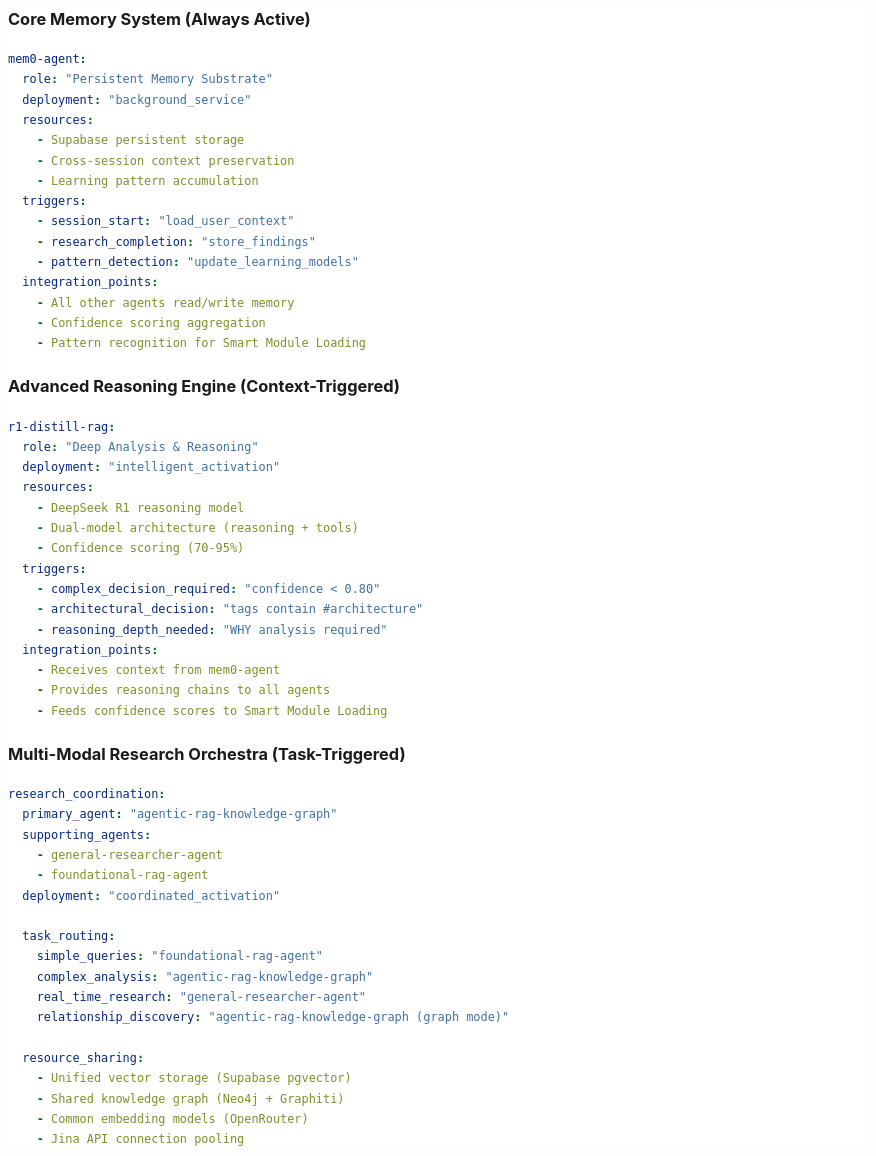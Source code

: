 ### Core Memory System (Always Active)
```yaml
mem0-agent:
  role: "Persistent Memory Substrate"
  deployment: "background_service"
  resources:
    - Supabase persistent storage
    - Cross-session context preservation
    - Learning pattern accumulation
  triggers:
    - session_start: "load_user_context"
    - research_completion: "store_findings"
    - pattern_detection: "update_learning_models"
  integration_points:
    - All other agents read/write memory
    - Confidence scoring aggregation
    - Pattern recognition for Smart Module Loading
```

### Advanced Reasoning Engine (Context-Triggered)
```yaml
r1-distill-rag:
  role: "Deep Analysis & Reasoning"
  deployment: "intelligent_activation"
  resources:
    - DeepSeek R1 reasoning model
    - Dual-model architecture (reasoning + tools)
    - Confidence scoring (70-95%)
  triggers:
    - complex_decision_required: "confidence < 0.80"
    - architectural_decision: "tags contain #architecture"
    - reasoning_depth_needed: "WHY analysis required"
  integration_points:
    - Receives context from mem0-agent
    - Provides reasoning chains to all agents
    - Feeds confidence scores to Smart Module Loading
```

### Multi-Modal Research Orchestra (Task-Triggered)
```yaml
research_coordination:
  primary_agent: "agentic-rag-knowledge-graph"
  supporting_agents: 
    - general-researcher-agent
    - foundational-rag-agent
  deployment: "coordinated_activation"
  
  task_routing:
    simple_queries: "foundational-rag-agent"
    complex_analysis: "agentic-rag-knowledge-graph"
    real_time_research: "general-researcher-agent"
    relationship_discovery: "agentic-rag-knowledge-graph (graph mode)"
    
  resource_sharing:
    - Unified vector storage (Supabase pgvector)
    - Shared knowledge graph (Neo4j + Graphiti)
    - Common embedding models (OpenRouter)
    - Jina API connection pooling
```
